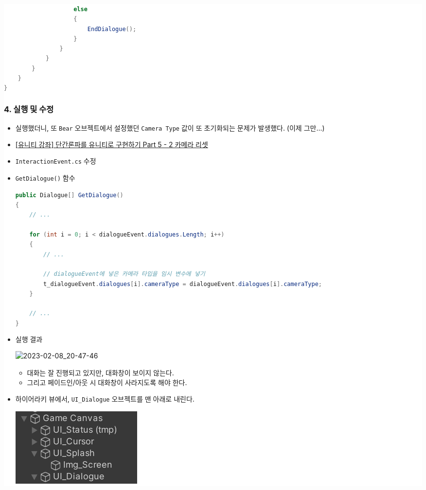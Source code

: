   ```c#
                      else
                      {
                          EndDialogue();
                      }
                  }
              }
          }
      }
  }
  ```



### 4. 실행 및 수정

- 실행했더니, 또 `Bear` 오브젝트에서 설정했던 `Camera Type` 값이 또 초기화되는 문제가 발생했다. (이제 그만...)
- [[유니티 강좌] 단간론파를 유니티로 구현하기 Part 5 - 2 카메라 리셋](https://youtu.be/WEKu-A2bVtk?list=PLUZ5gNInsv_NG_UKZoua8goQbtseAo8Ow&t=528)

- `InteractionEvent.cs` 수정

- `GetDialogue()` 함수

  ```c#
  public Dialogue[] GetDialogue()
  {
      // ...
  
      for (int i = 0; i < dialogueEvent.dialogues.Length; i++)
      {
          // ...
  
          // dialogueEvent에 넣은 카메라 타입을 임시 변수에 넣기
          t_dialogueEvent.dialogues[i].cameraType = dialogueEvent.dialogues[i].cameraType;
      }
  
      // ...
  }
  ```



- 실행 결과

  ![2023-02-08_20-47-46](Assets/230208.assets/2023-02-08_20-47-46.gif)

  - 대화는 잘 진행되고 있지만, 대화창이 보이지 않는다.
  - 그리고 페이드인/아웃 시 대화창이 사라지도록 해야 한다.



- 하이어라키 뷰에서, `UI_Dialogue` 오브젝트를 맨 아래로 내린다.

  ![image-20230208205515371](Assets/230208.assets/image-20230208205515371.png)

